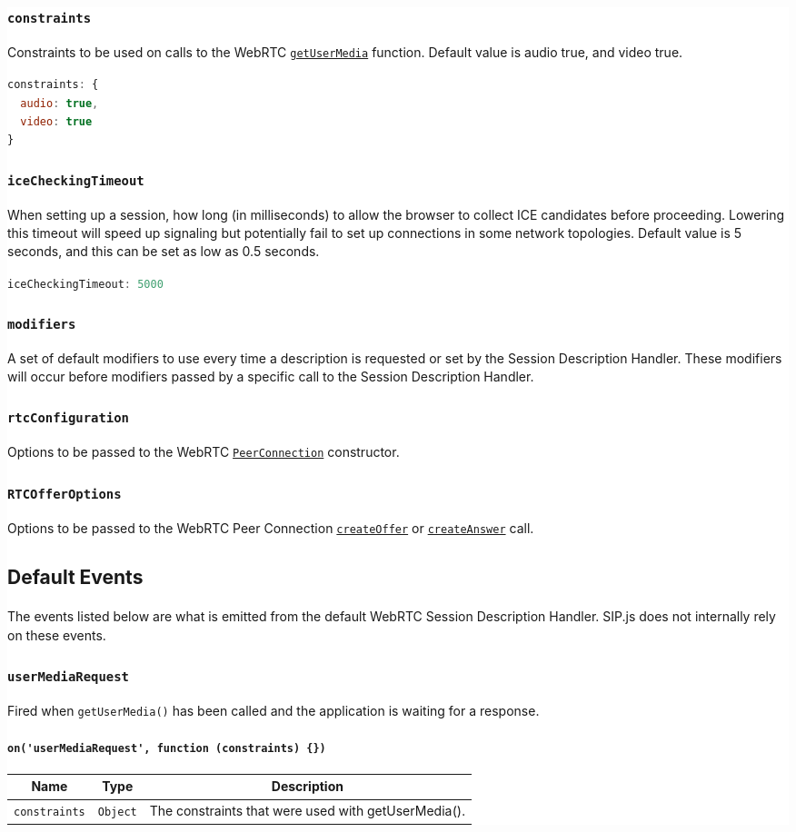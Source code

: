 ### `constraints`

Constraints to be used on calls to the WebRTC [`getUserMedia`](https://developer.mozilla.org/en-US/docs/Web/API/MediaDevices/getUserMedia) function.
Default value is audio true, and video true.

~~~ javascript
constraints: {
  audio: true,
  video: true
}
~~~

### `iceCheckingTimeout`

When setting up a session, how long (in milliseconds) to allow the browser to collect ICE candidates before proceeding.
Lowering this timeout will speed up signaling but potentially fail to set up connections in some network topologies.
Default value is 5 seconds, and this can be set as low as 0.5 seconds.

~~~ javascript
iceCheckingTimeout: 5000
~~~

### `modifiers`

A set of default modifiers to use every time a description is requested or set by the Session Description Handler. These modifiers will occur before modifiers passed by a specific call to the Session Description Handler.

### `rtcConfiguration`

Options to be passed to the WebRTC [`PeerConnection`](https://developer.mozilla.org/en-US/docs/Web/API/RTCPeerConnection) constructor.

### `RTCOfferOptions`

Options to be passed to the WebRTC Peer Connection [`createOffer`](https://developer.mozilla.org/en-US/docs/Web/API/RTCPeerConnection/createOffer) or [`createAnswer`](https://developer.mozilla.org/en-US/docs/Web/API/RTCPeerConnection/createAnswer) call.

## Default Events

The events listed below are what is emitted from the default WebRTC Session Description Handler. SIP.js does not internally rely on these events.

### `userMediaRequest`

Fired when `getUserMedia()` has been called and the application is waiting for a response.

#### `on('userMediaRequest', function (constraints) {})`

Name | Type | Description
-----|------|--------------
`constraints`|`Object`| The constraints that were used with getUserMedia().
